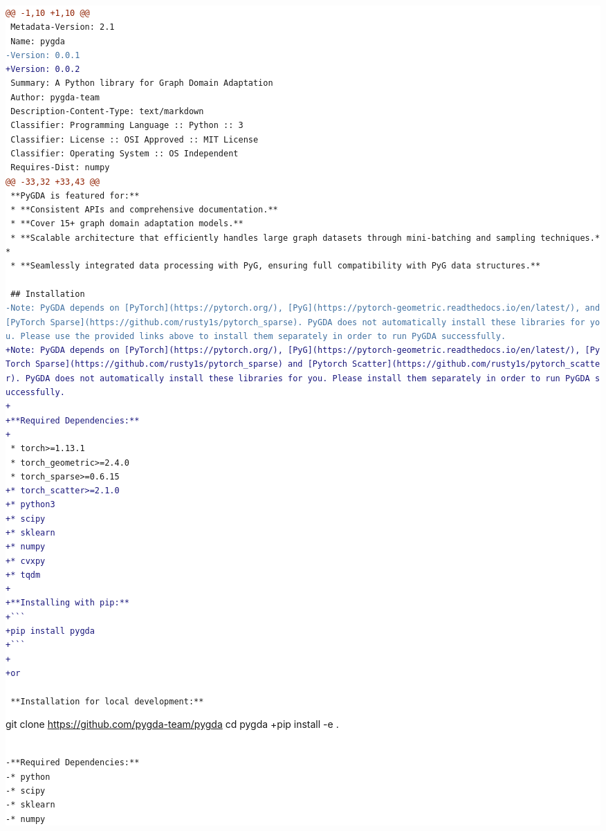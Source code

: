 ```diff
@@ -1,10 +1,10 @@
 Metadata-Version: 2.1
 Name: pygda
-Version: 0.0.1
+Version: 0.0.2
 Summary: A Python library for Graph Domain Adaptation
 Author: pygda-team
 Description-Content-Type: text/markdown
 Classifier: Programming Language :: Python :: 3
 Classifier: License :: OSI Approved :: MIT License
 Classifier: Operating System :: OS Independent
 Requires-Dist: numpy
@@ -33,32 +33,43 @@
 **PyGDA is featured for:**
 * **Consistent APIs and comprehensive documentation.**
 * **Cover 15+ graph domain adaptation models.**
 * **Scalable architecture that efficiently handles large graph datasets through mini-batching and sampling techniques.**
 * **Seamlessly integrated data processing with PyG, ensuring full compatibility with PyG data structures.**
 
 ## Installation
-Note: PyGDA depends on [PyTorch](https://pytorch.org/), [PyG](https://pytorch-geometric.readthedocs.io/en/latest/), and [PyTorch Sparse](https://github.com/rusty1s/pytorch_sparse). PyGDA does not automatically install these libraries for you. Please use the provided links above to install them separately in order to run PyGDA successfully.
+Note: PyGDA depends on [PyTorch](https://pytorch.org/), [PyG](https://pytorch-geometric.readthedocs.io/en/latest/), [PyTorch Sparse](https://github.com/rusty1s/pytorch_sparse) and [Pytorch Scatter](https://github.com/rusty1s/pytorch_scatter). PyGDA does not automatically install these libraries for you. Please install them separately in order to run PyGDA successfully.
+
+**Required Dependencies:**
+
 * torch>=1.13.1
 * torch_geometric>=2.4.0
 * torch_sparse>=0.6.15
+* torch_scatter>=2.1.0
+* python3
+* scipy
+* sklearn
+* numpy
+* cvxpy
+* tqdm
+
+**Installing with pip:**
+```
+pip install pygda
+```
+
+or 
 
 **Installation for local development:**
 ```
 git clone https://github.com/pygda-team/pygda
 cd pygda
+pip install -e .
 ```
 
-**Required Dependencies:**
-* python
-* scipy
-* sklearn
-* numpy
 ```